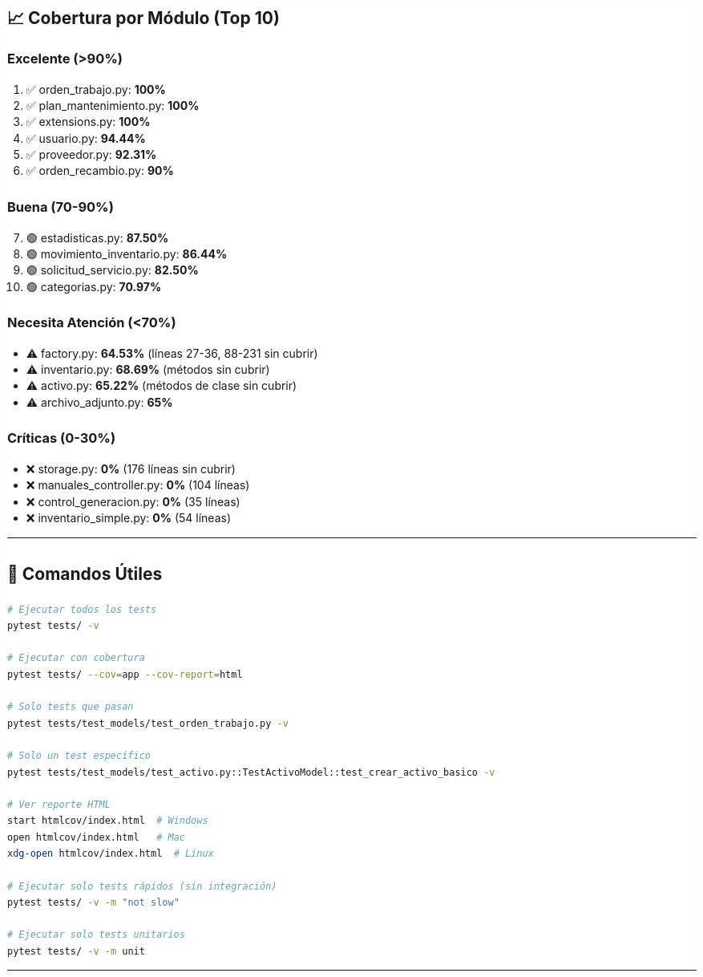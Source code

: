
## 📈 Cobertura por Módulo (Top 10)

### Excelente (>90%)
1. ✅ orden_trabajo.py: **100%**
2. ✅ plan_mantenimiento.py: **100%**
3. ✅ extensions.py: **100%**
4. ✅ usuario.py: **94.44%**
5. ✅ proveedor.py: **92.31%**
6. ✅ orden_recambio.py: **90%**

### Buena (70-90%)
7. 🟢 estadisticas.py: **87.50%**
8. 🟢 movimiento_inventario.py: **86.44%**
9. 🟢 solicitud_servicio.py: **82.50%**
10. 🟢 categorias.py: **70.97%**

### Necesita Atención (<70%)
- ⚠️ factory.py: **64.53%** (líneas 27-36, 88-231 sin cubrir)
- ⚠️ inventario.py: **68.69%** (métodos sin cubrir)
- ⚠️ activo.py: **65.22%** (métodos de clase sin cubrir)
- ⚠️ archivo_adjunto.py: **65%**

### Críticas (0-30%)
- ❌ storage.py: **0%** (176 líneas sin cubrir)
- ❌ manuales_controller.py: **0%** (104 líneas)
- ❌ control_generacion.py: **0%** (35 líneas)
- ❌ inventario_simple.py: **0%** (54 líneas)

---

## 🔧 Comandos Útiles

```bash
# Ejecutar todos los tests
pytest tests/ -v

# Ejecutar con cobertura
pytest tests/ --cov=app --cov-report=html

# Solo tests que pasan
pytest tests/test_models/test_orden_trabajo.py -v

# Solo un test específico
pytest tests/test_models/test_activo.py::TestActivoModel::test_crear_activo_basico -v

# Ver reporte HTML
start htmlcov/index.html  # Windows
open htmlcov/index.html   # Mac
xdg-open htmlcov/index.html  # Linux

# Ejecutar solo tests rápidos (sin integración)
pytest tests/ -v -m "not slow"

# Ejecutar solo tests unitarios
pytest tests/ -v -m unit
```

---